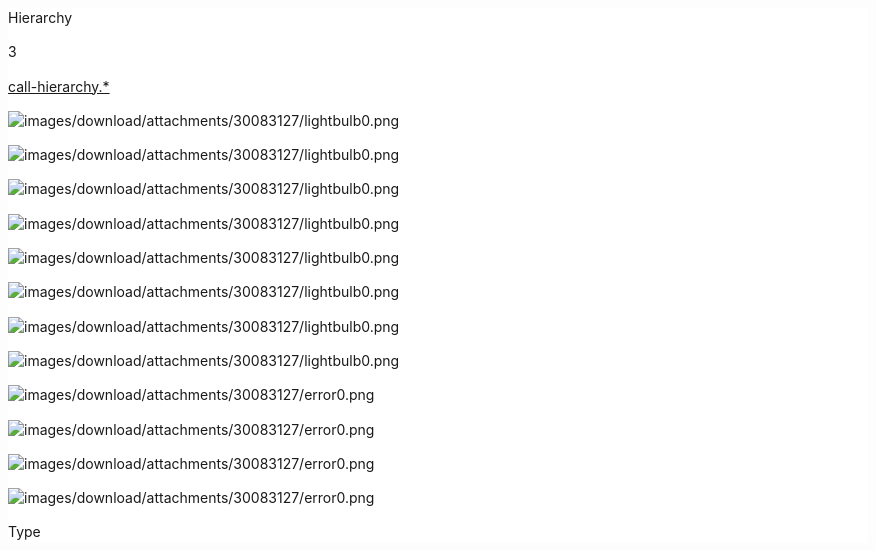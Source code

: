 Hierarchy</p></td><td class="confluenceTd" rowspan="1" colspan="1"><p>3</p></td><td class="confluenceTd" rowspan="1" colspan="1"><p><a class="external-link external-link" href="http://jira.appcelerator.org/secure/IssueNavigator!executeAdvanced.jspa?jqlQuery=component=&quot;call-hierarchy&quot;" target="_blank">call-hierarchy.*</a></p></td><td class="confluenceTd" rowspan="1" colspan="1"><p><img src="images/download/attachments/30083127/lightbulb0.png" alt="images/download/attachments/30083127/lightbulb0.png" class="confluence-embedded-image"></p></td><td class="confluenceTd" rowspan="1" colspan="1"><p><img src="images/download/attachments/30083127/lightbulb0.png" alt="images/download/attachments/30083127/lightbulb0.png" class="confluence-embedded-image"></p></td><td class="confluenceTd" rowspan="1" colspan="1"><p><img src="images/download/attachments/30083127/lightbulb0.png" alt="images/download/attachments/30083127/lightbulb0.png" class="confluence-embedded-image"></p></td><td class="confluenceTd" rowspan="1" colspan="1"><p><img src="images/download/attachments/30083127/lightbulb0.png" alt="images/download/attachments/30083127/lightbulb0.png" class="confluence-embedded-image"></p></td><td class="confluenceTd" rowspan="1" colspan="1"><p><img src="images/download/attachments/30083127/lightbulb0.png" alt="images/download/attachments/30083127/lightbulb0.png" class="confluence-embedded-image"></p></td><td class="confluenceTd" rowspan="1" colspan="1"><p><img src="images/download/attachments/30083127/lightbulb0.png" alt="images/download/attachments/30083127/lightbulb0.png" class="confluence-embedded-image"></p></td><td class="confluenceTd" rowspan="1" colspan="1"><p><img src="images/download/attachments/30083127/lightbulb0.png" alt="images/download/attachments/30083127/lightbulb0.png" class="confluence-embedded-image"></p></td><td class="confluenceTd" rowspan="1" colspan="1"><p><img src="images/download/attachments/30083127/lightbulb0.png" alt="images/download/attachments/30083127/lightbulb0.png" class="confluence-embedded-image"></p></td><td class="confluenceTd" rowspan="1" colspan="1"><p><img src="images/download/attachments/30083127/error0.png" alt="images/download/attachments/30083127/error0.png" class="confluence-embedded-image"></p></td><td class="confluenceTd" rowspan="1" colspan="1"><p><img src="images/download/attachments/30083127/error0.png" alt="images/download/attachments/30083127/error0.png" class="confluence-embedded-image"></p></td><td class="confluenceTd" rowspan="1" colspan="1"><p><img src="images/download/attachments/30083127/error0.png" alt="images/download/attachments/30083127/error0.png" class="confluence-embedded-image"></p></td><td class="confluenceTd" rowspan="1" colspan="1"><p><img src="images/download/attachments/30083127/error0.png" alt="images/download/attachments/30083127/error0.png" class="confluence-embedded-image"></p></td></tr><tr><td class="confluenceTh" rowspan="1" colspan="1"><p>Type